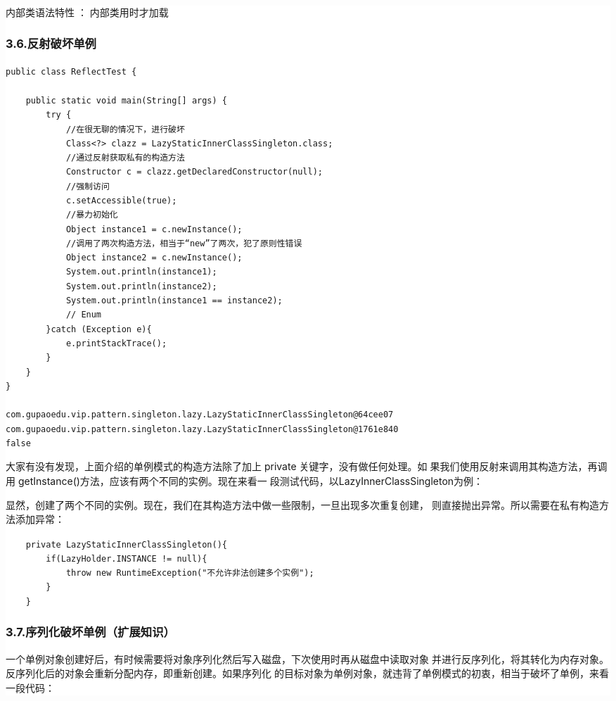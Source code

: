 内部类语法特性 ： 内部类用时才加载

### 3.6.反射破坏单例

```
public class ReflectTest {

    public static void main(String[] args) {
        try {
            //在很无聊的情况下，进行破坏 
            Class<?> clazz = LazyStaticInnerClassSingleton.class;
            //通过反射获取私有的构造方法
            Constructor c = clazz.getDeclaredConstructor(null);
            //强制访问 
            c.setAccessible(true);
            //暴力初始化
            Object instance1 = c.newInstance();
            //调用了两次构造方法，相当于“new”了两次，犯了原则性错误 
            Object instance2 = c.newInstance();
            System.out.println(instance1);
            System.out.println(instance2);
            System.out.println(instance1 == instance2);
			// Enum
        }catch (Exception e){
            e.printStackTrace();
        }
    }
}

com.gupaoedu.vip.pattern.singleton.lazy.LazyStaticInnerClassSingleton@64cee07
com.gupaoedu.vip.pattern.singleton.lazy.LazyStaticInnerClassSingleton@1761e840
false
```

大家有没有发现，上面介绍的单例模式的构造方法除了加上 private 关键字，没有做任何处理。如
果我们使用反射来调用其构造方法，再调用 getInstance()方法，应该有两个不同的实例。现在来看一
段测试代码，以LazyInnerClassSingleton为例：

显然，创建了两个不同的实例。现在，我们在其构造方法中做一些限制，一旦出现多次重复创建，
则直接抛出异常。所以需要在私有构造方法添加异常：

```
    private LazyStaticInnerClassSingleton(){
        if(LazyHolder.INSTANCE != null){
            throw new RuntimeException("不允许非法创建多个实例");
        }
    }
```

### 3.7.序列化破坏单例（扩展知识）

一个单例对象创建好后，有时候需要将对象序列化然后写入磁盘，下次使用时再从磁盘中读取对象
并进行反序列化，将其转化为内存对象。反序列化后的对象会重新分配内存，即重新创建。如果序列化
的目标对象为单例对象，就违背了单例模式的初衷，相当于破坏了单例，来看一段代码：
